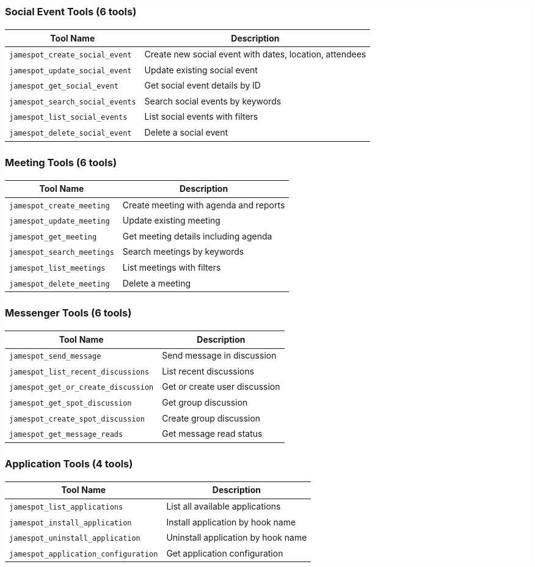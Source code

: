 ### Social Event Tools (6 tools)

| Tool Name | Description |
|-----------|-------------|
| `jamespot_create_social_event` | Create new social event with dates, location, attendees |
| `jamespot_update_social_event` | Update existing social event |
| `jamespot_get_social_event` | Get social event details by ID |
| `jamespot_search_social_events` | Search social events by keywords |
| `jamespot_list_social_events` | List social events with filters |
| `jamespot_delete_social_event` | Delete a social event |

### Meeting Tools (6 tools)

| Tool Name | Description |
|-----------|-------------|
| `jamespot_create_meeting` | Create meeting with agenda and reports |
| `jamespot_update_meeting` | Update existing meeting |
| `jamespot_get_meeting` | Get meeting details including agenda |
| `jamespot_search_meetings` | Search meetings by keywords |
| `jamespot_list_meetings` | List meetings with filters |
| `jamespot_delete_meeting` | Delete a meeting |

### Messenger Tools (6 tools)

| Tool Name | Description |
|-----------|-------------|
| `jamespot_send_message` | Send message in discussion |
| `jamespot_list_recent_discussions` | List recent discussions |
| `jamespot_get_or_create_discussion` | Get or create user discussion |
| `jamespot_get_spot_discussion` | Get group discussion |
| `jamespot_create_spot_discussion` | Create group discussion |
| `jamespot_get_message_reads` | Get message read status |

### Application Tools (4 tools)

| Tool Name | Description |
|-----------|-------------|
| `jamespot_list_applications` | List all available applications |
| `jamespot_install_application` | Install application by hook name |
| `jamespot_uninstall_application` | Uninstall application by hook name |
| `jamespot_application_configuration` | Get application configuration |
